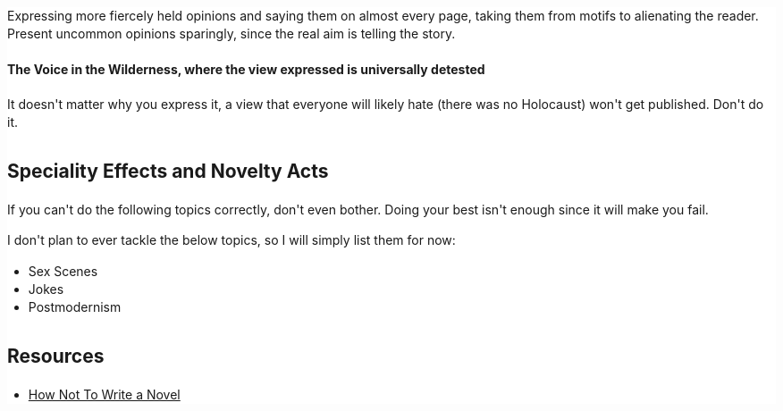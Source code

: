 Expressing more fiercely held opinions and saying them on almost every page, taking them from motifs to alienating the reader. Present uncommon opinions sparingly, since the real aim is telling the story.

#### The Voice in the Wilderness, where the view expressed is universally detested

It doesn't matter why you express it, a view that everyone will likely hate (there was no Holocaust) won't get published. Don't do it.

## Speciality Effects and Novelty Acts

If you can't do the following topics correctly, don't even bother. Doing your best isn't enough since it will make you fail.

I don't plan to ever tackle the below topics, so I will simply list them for now:

* Sex Scenes
* Jokes
* Postmodernism

## Resources

* [How Not To Write a Novel](https://www.amazon.com/Write-Novel-Them-Misstep-Misstep/dp/0061357952)
